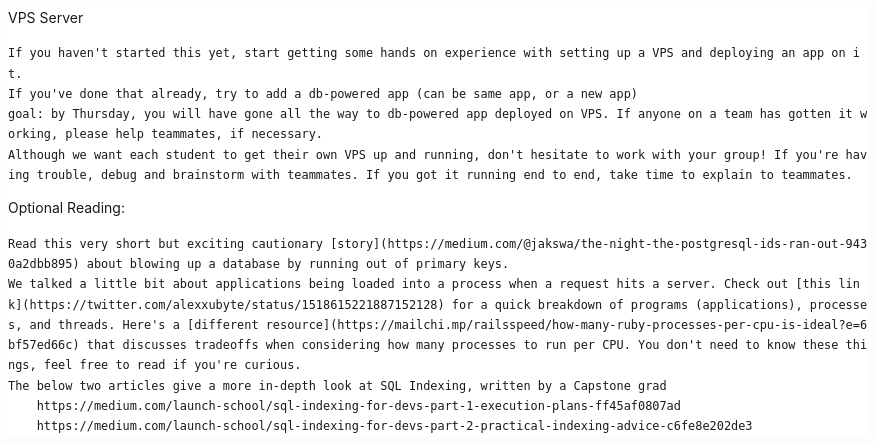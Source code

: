 

VPS Server

    If you haven't started this yet, start getting some hands on experience with setting up a VPS and deploying an app on it. 
    If you've done that already, try to add a db-powered app (can be same app, or a new app)
    goal: by Thursday, you will have gone all the way to db-powered app deployed on VPS. If anyone on a team has gotten it working, please help teammates, if necessary. 
    Although we want each student to get their own VPS up and running, don't hesitate to work with your group! If you're having trouble, debug and brainstorm with teammates. If you got it running end to end, take time to explain to teammates. 


Optional Reading:

    Read this very short but exciting cautionary [story](https://medium.com/@jakswa/the-night-the-postgresql-ids-ran-out-9430a2dbb895) about blowing up a database by running out of primary keys. 
    We talked a little bit about applications being loaded into a process when a request hits a server. Check out [this link](https://twitter.com/alexxubyte/status/1518615221887152128) for a quick breakdown of programs (applications), processes, and threads. Here's a [different resource](https://mailchi.mp/railsspeed/how-many-ruby-processes-per-cpu-is-ideal?e=6bf57ed66c) that discusses tradeoffs when considering how many processes to run per CPU. You don't need to know these things, feel free to read if you're curious.
    The below two articles give a more in-depth look at SQL Indexing, written by a Capstone grad
        https://medium.com/launch-school/sql-indexing-for-devs-part-1-execution-plans-ff45af0807ad
        https://medium.com/launch-school/sql-indexing-for-devs-part-2-practical-indexing-advice-c6fe8e202de3



